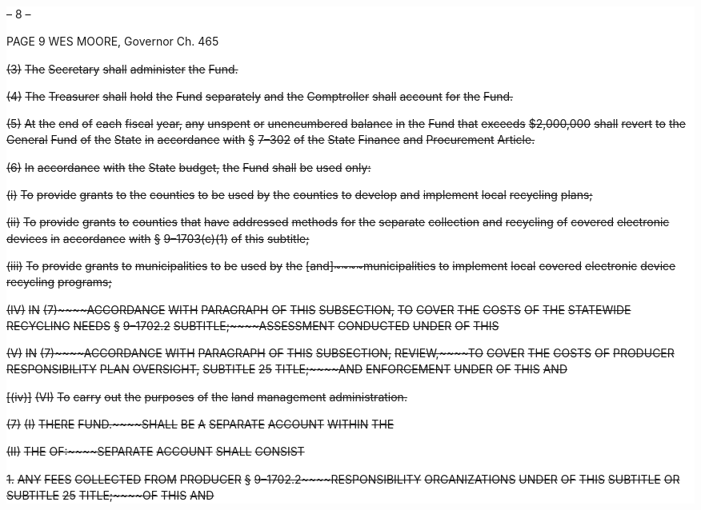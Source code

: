 – 8 –

PAGE 9
WES MOORE, Governor Ch. 465

~~(3)~~ ~~The~~ ~~Secretary~~ ~~shall~~ ~~administer~~ ~~the~~ ~~Fund.~~

~~(4)~~ ~~The~~ ~~Treasurer~~ ~~shall~~ ~~hold~~ ~~the~~ ~~Fund~~ ~~separately~~ ~~and~~ ~~the~~ ~~Comptroller~~ ~~shall~~
~~account~~ ~~for~~ ~~the~~ ~~Fund.~~

~~(5)~~ ~~At~~ ~~the~~ ~~end~~ ~~of~~ ~~each~~ ~~fiscal~~ ~~year,~~ ~~any~~ ~~unspent~~ ~~or~~ ~~unencumbered~~ ~~balance~~ ~~in~~
~~the~~ ~~Fund~~ ~~that~~ ~~exceeds~~ ~~$2,000,000~~ ~~shall~~ ~~revert~~ ~~to~~ ~~the~~ ~~General~~ ~~Fund~~ ~~of~~ ~~the~~ ~~State~~ ~~in~~
~~accordance~~ ~~with~~ ~~§~~ ~~7–302~~ ~~of~~ ~~the~~ ~~State~~ ~~Finance~~ ~~and~~ ~~Procurement~~ ~~Article.~~

~~(6)~~ ~~In~~ ~~accordance~~ ~~with~~ ~~the~~ ~~State~~ ~~budget,~~ ~~the~~ ~~Fund~~ ~~shall~~ ~~be~~ ~~used~~ ~~only:~~

~~(i)~~ ~~To~~ ~~provide~~ ~~grants~~ ~~to~~ ~~the~~ ~~counties~~ ~~to~~ ~~be~~ ~~used~~ ~~by~~ ~~the~~ ~~counties~~ ~~to~~
~~develop~~ ~~and~~ ~~implement~~ ~~local~~ ~~recycling~~ ~~plans;~~

~~(ii)~~ ~~To~~ ~~provide~~ ~~grants~~ ~~to~~ ~~counties~~ ~~that~~ ~~have~~ ~~addressed~~ ~~methods~~ ~~for~~
~~the~~ ~~separate~~ ~~collection~~ ~~and~~ ~~recycling~~ ~~of~~ ~~covered~~ ~~electronic~~ ~~devices~~ ~~in~~ ~~accordance~~ ~~with~~ ~~§~~
~~9–1703(c)(1)~~ ~~of~~ ~~this~~ ~~subtitle;~~

~~(iii)~~ ~~To~~ ~~provide~~ ~~grants~~ ~~to~~ ~~municipalities~~ ~~to~~ ~~be~~ ~~used~~ ~~by~~ ~~the~~
~~[and]~~~~municipalities~~ ~~to~~ ~~implement~~ ~~local~~ ~~covered~~ ~~electronic~~ ~~device~~ ~~recycling~~ ~~programs;~~

~~(IV)~~ ~~IN~~ ~~(7)~~~~ACCORDANCE~~ ~~WITH~~ ~~PARAGRAPH~~ ~~OF~~ ~~THIS~~
~~SUBSECTION,~~ ~~TO~~ ~~COVER~~ ~~THE~~ ~~COSTS~~ ~~OF~~ ~~THE~~ ~~STATEWIDE~~ ~~RECYCLING~~ ~~NEEDS~~
~~§~~ ~~9–1702.2~~ ~~SUBTITLE;~~~~ASSESSMENT~~ ~~CONDUCTED~~ ~~UNDER~~ ~~OF~~ ~~THIS~~

~~(V)~~ ~~IN~~ ~~(7)~~~~ACCORDANCE~~ ~~WITH~~ ~~PARAGRAPH~~ ~~OF~~ ~~THIS~~
~~SUBSECTION,~~ ~~REVIEW,~~~~TO~~ ~~COVER~~ ~~THE~~ ~~COSTS~~ ~~OF~~ ~~PRODUCER~~ ~~RESPONSIBILITY~~ ~~PLAN~~
~~OVERSIGHT,~~ ~~SUBTITLE~~ ~~25~~ ~~TITLE;~~~~AND~~ ~~ENFORCEMENT~~ ~~UNDER~~ ~~OF~~ ~~THIS~~ ~~AND~~

~~[(iv)]~~ ~~(VI)~~ ~~To~~ ~~carry~~ ~~out~~ ~~the~~ ~~purposes~~ ~~of~~ ~~the~~ ~~land~~ ~~management~~
~~administration.~~

~~(7)~~ ~~(I)~~ ~~THERE~~ ~~FUND.~~~~SHALL~~ ~~BE~~ ~~A~~ ~~SEPARATE~~ ~~ACCOUNT~~ ~~WITHIN~~ ~~THE~~

~~(II)~~ ~~THE~~ ~~OF:~~~~SEPARATE~~ ~~ACCOUNT~~ ~~SHALL~~ ~~CONSIST~~

~~1.~~ ~~ANY~~ ~~FEES~~ ~~COLLECTED~~ ~~FROM~~ ~~PRODUCER~~
~~§~~ ~~9–1702.2~~~~RESPONSIBILITY~~ ~~ORGANIZATIONS~~ ~~UNDER~~ ~~OF~~ ~~THIS~~ ~~SUBTITLE~~ ~~OR~~
~~SUBTITLE~~ ~~25~~ ~~TITLE;~~~~OF~~ ~~THIS~~ ~~AND~~
